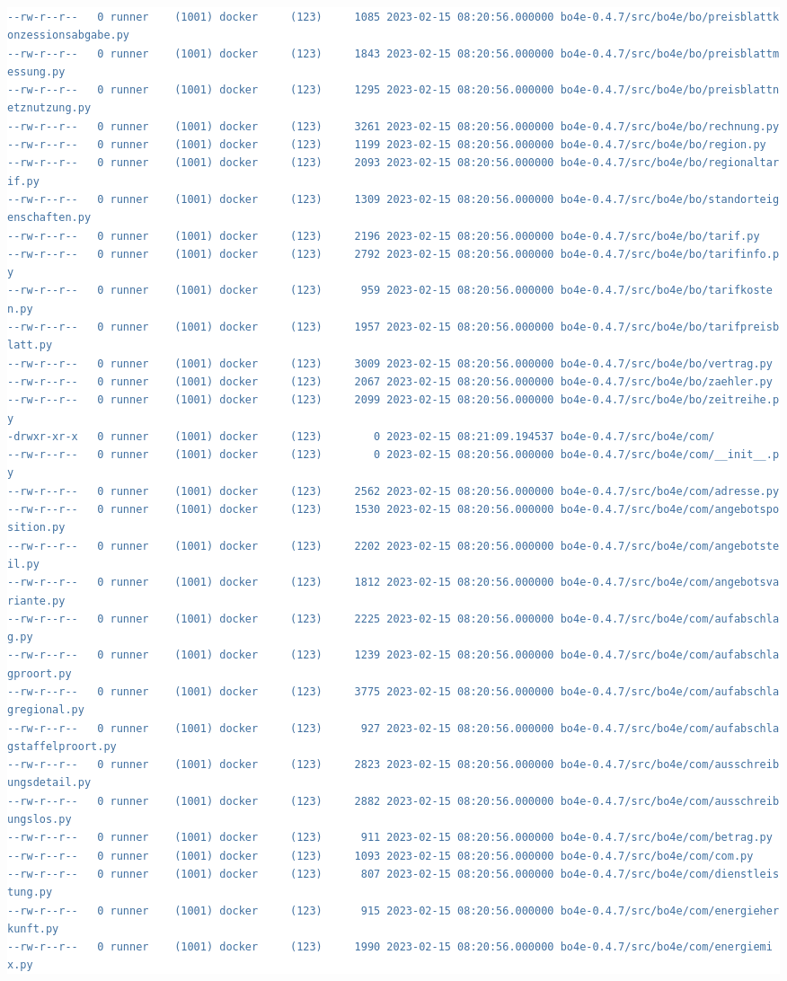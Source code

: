 ```diff
--rw-r--r--   0 runner    (1001) docker     (123)     1085 2023-02-15 08:20:56.000000 bo4e-0.4.7/src/bo4e/bo/preisblattkonzessionsabgabe.py
--rw-r--r--   0 runner    (1001) docker     (123)     1843 2023-02-15 08:20:56.000000 bo4e-0.4.7/src/bo4e/bo/preisblattmessung.py
--rw-r--r--   0 runner    (1001) docker     (123)     1295 2023-02-15 08:20:56.000000 bo4e-0.4.7/src/bo4e/bo/preisblattnetznutzung.py
--rw-r--r--   0 runner    (1001) docker     (123)     3261 2023-02-15 08:20:56.000000 bo4e-0.4.7/src/bo4e/bo/rechnung.py
--rw-r--r--   0 runner    (1001) docker     (123)     1199 2023-02-15 08:20:56.000000 bo4e-0.4.7/src/bo4e/bo/region.py
--rw-r--r--   0 runner    (1001) docker     (123)     2093 2023-02-15 08:20:56.000000 bo4e-0.4.7/src/bo4e/bo/regionaltarif.py
--rw-r--r--   0 runner    (1001) docker     (123)     1309 2023-02-15 08:20:56.000000 bo4e-0.4.7/src/bo4e/bo/standorteigenschaften.py
--rw-r--r--   0 runner    (1001) docker     (123)     2196 2023-02-15 08:20:56.000000 bo4e-0.4.7/src/bo4e/bo/tarif.py
--rw-r--r--   0 runner    (1001) docker     (123)     2792 2023-02-15 08:20:56.000000 bo4e-0.4.7/src/bo4e/bo/tarifinfo.py
--rw-r--r--   0 runner    (1001) docker     (123)      959 2023-02-15 08:20:56.000000 bo4e-0.4.7/src/bo4e/bo/tarifkosten.py
--rw-r--r--   0 runner    (1001) docker     (123)     1957 2023-02-15 08:20:56.000000 bo4e-0.4.7/src/bo4e/bo/tarifpreisblatt.py
--rw-r--r--   0 runner    (1001) docker     (123)     3009 2023-02-15 08:20:56.000000 bo4e-0.4.7/src/bo4e/bo/vertrag.py
--rw-r--r--   0 runner    (1001) docker     (123)     2067 2023-02-15 08:20:56.000000 bo4e-0.4.7/src/bo4e/bo/zaehler.py
--rw-r--r--   0 runner    (1001) docker     (123)     2099 2023-02-15 08:20:56.000000 bo4e-0.4.7/src/bo4e/bo/zeitreihe.py
-drwxr-xr-x   0 runner    (1001) docker     (123)        0 2023-02-15 08:21:09.194537 bo4e-0.4.7/src/bo4e/com/
--rw-r--r--   0 runner    (1001) docker     (123)        0 2023-02-15 08:20:56.000000 bo4e-0.4.7/src/bo4e/com/__init__.py
--rw-r--r--   0 runner    (1001) docker     (123)     2562 2023-02-15 08:20:56.000000 bo4e-0.4.7/src/bo4e/com/adresse.py
--rw-r--r--   0 runner    (1001) docker     (123)     1530 2023-02-15 08:20:56.000000 bo4e-0.4.7/src/bo4e/com/angebotsposition.py
--rw-r--r--   0 runner    (1001) docker     (123)     2202 2023-02-15 08:20:56.000000 bo4e-0.4.7/src/bo4e/com/angebotsteil.py
--rw-r--r--   0 runner    (1001) docker     (123)     1812 2023-02-15 08:20:56.000000 bo4e-0.4.7/src/bo4e/com/angebotsvariante.py
--rw-r--r--   0 runner    (1001) docker     (123)     2225 2023-02-15 08:20:56.000000 bo4e-0.4.7/src/bo4e/com/aufabschlag.py
--rw-r--r--   0 runner    (1001) docker     (123)     1239 2023-02-15 08:20:56.000000 bo4e-0.4.7/src/bo4e/com/aufabschlagproort.py
--rw-r--r--   0 runner    (1001) docker     (123)     3775 2023-02-15 08:20:56.000000 bo4e-0.4.7/src/bo4e/com/aufabschlagregional.py
--rw-r--r--   0 runner    (1001) docker     (123)      927 2023-02-15 08:20:56.000000 bo4e-0.4.7/src/bo4e/com/aufabschlagstaffelproort.py
--rw-r--r--   0 runner    (1001) docker     (123)     2823 2023-02-15 08:20:56.000000 bo4e-0.4.7/src/bo4e/com/ausschreibungsdetail.py
--rw-r--r--   0 runner    (1001) docker     (123)     2882 2023-02-15 08:20:56.000000 bo4e-0.4.7/src/bo4e/com/ausschreibungslos.py
--rw-r--r--   0 runner    (1001) docker     (123)      911 2023-02-15 08:20:56.000000 bo4e-0.4.7/src/bo4e/com/betrag.py
--rw-r--r--   0 runner    (1001) docker     (123)     1093 2023-02-15 08:20:56.000000 bo4e-0.4.7/src/bo4e/com/com.py
--rw-r--r--   0 runner    (1001) docker     (123)      807 2023-02-15 08:20:56.000000 bo4e-0.4.7/src/bo4e/com/dienstleistung.py
--rw-r--r--   0 runner    (1001) docker     (123)      915 2023-02-15 08:20:56.000000 bo4e-0.4.7/src/bo4e/com/energieherkunft.py
--rw-r--r--   0 runner    (1001) docker     (123)     1990 2023-02-15 08:20:56.000000 bo4e-0.4.7/src/bo4e/com/energiemix.py
```